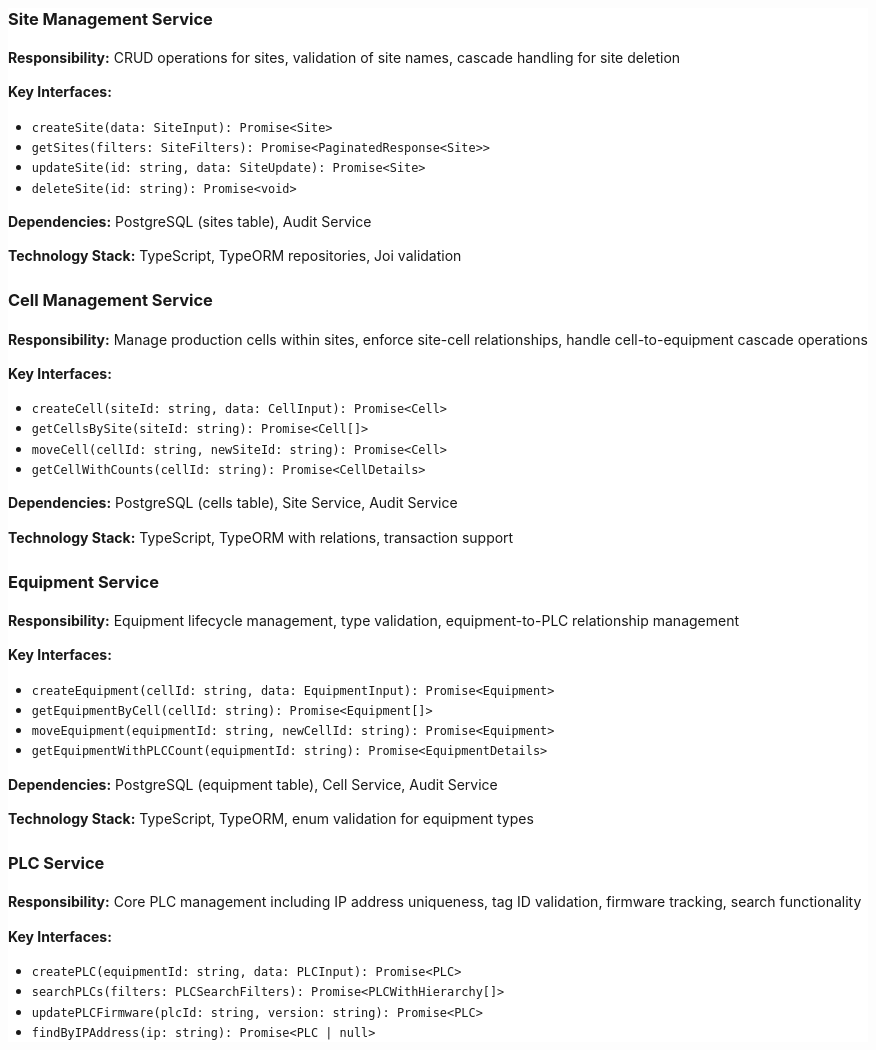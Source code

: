 ### Site Management Service

**Responsibility:** CRUD operations for sites, validation of site names, cascade handling for site deletion

**Key Interfaces:**

- `createSite(data: SiteInput): Promise<Site>`
- `getSites(filters: SiteFilters): Promise<PaginatedResponse<Site>>`
- `updateSite(id: string, data: SiteUpdate): Promise<Site>`
- `deleteSite(id: string): Promise<void>`

**Dependencies:** PostgreSQL (sites table), Audit Service

**Technology Stack:** TypeScript, TypeORM repositories, Joi validation

### Cell Management Service

**Responsibility:** Manage production cells within sites, enforce site-cell relationships, handle cell-to-equipment cascade operations

**Key Interfaces:**

- `createCell(siteId: string, data: CellInput): Promise<Cell>`
- `getCellsBySite(siteId: string): Promise<Cell[]>`
- `moveCell(cellId: string, newSiteId: string): Promise<Cell>`
- `getCellWithCounts(cellId: string): Promise<CellDetails>`

**Dependencies:** PostgreSQL (cells table), Site Service, Audit Service

**Technology Stack:** TypeScript, TypeORM with relations, transaction support

### Equipment Service

**Responsibility:** Equipment lifecycle management, type validation, equipment-to-PLC relationship management

**Key Interfaces:**

- `createEquipment(cellId: string, data: EquipmentInput): Promise<Equipment>`
- `getEquipmentByCell(cellId: string): Promise<Equipment[]>`
- `moveEquipment(equipmentId: string, newCellId: string): Promise<Equipment>`
- `getEquipmentWithPLCCount(equipmentId: string): Promise<EquipmentDetails>`

**Dependencies:** PostgreSQL (equipment table), Cell Service, Audit Service

**Technology Stack:** TypeScript, TypeORM, enum validation for equipment types

### PLC Service

**Responsibility:** Core PLC management including IP address uniqueness, tag ID validation, firmware tracking, search functionality

**Key Interfaces:**

- `createPLC(equipmentId: string, data: PLCInput): Promise<PLC>`
- `searchPLCs(filters: PLCSearchFilters): Promise<PLCWithHierarchy[]>`
- `updatePLCFirmware(plcId: string, version: string): Promise<PLC>`
- `findByIPAddress(ip: string): Promise<PLC | null>`
